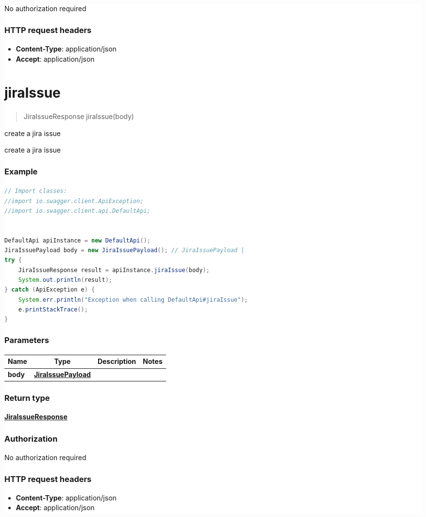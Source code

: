 No authorization required

### HTTP request headers

 - **Content-Type**: application/json
 - **Accept**: application/json

<a name="jiraIssue"></a>
# **jiraIssue**
> JiraIssueResponse jiraIssue(body)

create a jira issue

create a jira issue

### Example
```java
// Import classes:
//import io.swagger.client.ApiException;
//import io.swagger.client.api.DefaultApi;


DefaultApi apiInstance = new DefaultApi();
JiraIssuePayload body = new JiraIssuePayload(); // JiraIssuePayload | 
try {
    JiraIssueResponse result = apiInstance.jiraIssue(body);
    System.out.println(result);
} catch (ApiException e) {
    System.err.println("Exception when calling DefaultApi#jiraIssue");
    e.printStackTrace();
}
```

### Parameters

Name | Type | Description  | Notes
------------- | ------------- | ------------- | -------------
 **body** | [**JiraIssuePayload**](JiraIssuePayload.md)|  |

### Return type

[**JiraIssueResponse**](JiraIssueResponse.md)

### Authorization

No authorization required

### HTTP request headers

 - **Content-Type**: application/json
 - **Accept**: application/json
